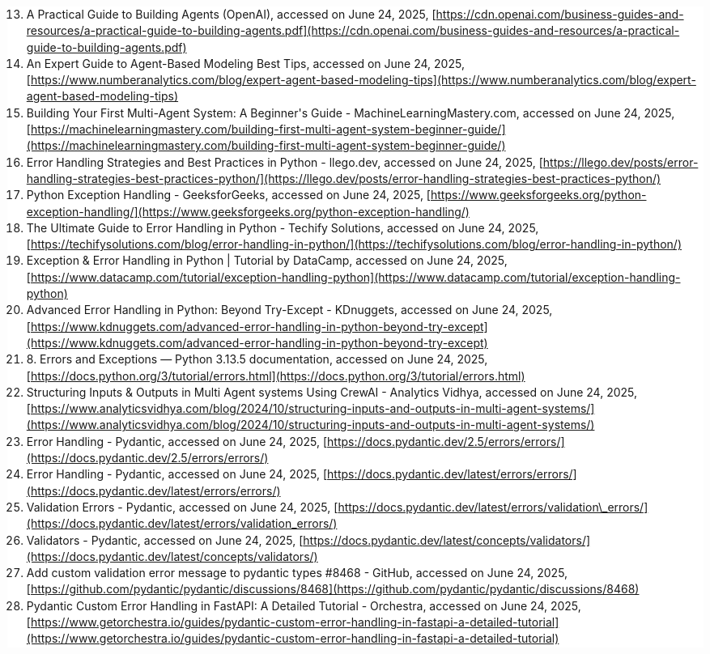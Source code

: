 13. A Practical Guide to Building Agents (OpenAI), accessed on June 24, 2025, [https://cdn.openai.com/business-guides-and-resources/a-practical-guide-to-building-agents.pdf](https://cdn.openai.com/business-guides-and-resources/a-practical-guide-to-building-agents.pdf)  
14. An Expert Guide to Agent-Based Modeling Best Tips, accessed on June 24, 2025, [https://www.numberanalytics.com/blog/expert-agent-based-modeling-tips](https://www.numberanalytics.com/blog/expert-agent-based-modeling-tips)  
15. Building Your First Multi-Agent System: A Beginner's Guide \- MachineLearningMastery.com, accessed on June 24, 2025, [https://machinelearningmastery.com/building-first-multi-agent-system-beginner-guide/](https://machinelearningmastery.com/building-first-multi-agent-system-beginner-guide/)  
16. Error Handling Strategies and Best Practices in Python \- llego.dev, accessed on June 24, 2025, [https://llego.dev/posts/error-handling-strategies-best-practices-python/](https://llego.dev/posts/error-handling-strategies-best-practices-python/)  
17. Python Exception Handling \- GeeksforGeeks, accessed on June 24, 2025, [https://www.geeksforgeeks.org/python-exception-handling/](https://www.geeksforgeeks.org/python-exception-handling/)  
18. The Ultimate Guide to Error Handling in Python \- Techify Solutions, accessed on June 24, 2025, [https://techifysolutions.com/blog/error-handling-in-python/](https://techifysolutions.com/blog/error-handling-in-python/)  
19. Exception & Error Handling in Python | Tutorial by DataCamp, accessed on June 24, 2025, [https://www.datacamp.com/tutorial/exception-handling-python](https://www.datacamp.com/tutorial/exception-handling-python)  
20. Advanced Error Handling in Python: Beyond Try-Except \- KDnuggets, accessed on June 24, 2025, [https://www.kdnuggets.com/advanced-error-handling-in-python-beyond-try-except](https://www.kdnuggets.com/advanced-error-handling-in-python-beyond-try-except)  
21. 8\. Errors and Exceptions — Python 3.13.5 documentation, accessed on June 24, 2025, [https://docs.python.org/3/tutorial/errors.html](https://docs.python.org/3/tutorial/errors.html)  
22. Structuring Inputs & Outputs in Multi Agent systems Using CrewAI \- Analytics Vidhya, accessed on June 24, 2025, [https://www.analyticsvidhya.com/blog/2024/10/structuring-inputs-and-outputs-in-multi-agent-systems/](https://www.analyticsvidhya.com/blog/2024/10/structuring-inputs-and-outputs-in-multi-agent-systems/)  
23. Error Handling \- Pydantic, accessed on June 24, 2025, [https://docs.pydantic.dev/2.5/errors/errors/](https://docs.pydantic.dev/2.5/errors/errors/)  
24. Error Handling \- Pydantic, accessed on June 24, 2025, [https://docs.pydantic.dev/latest/errors/errors/](https://docs.pydantic.dev/latest/errors/errors/)  
25. Validation Errors \- Pydantic, accessed on June 24, 2025, [https://docs.pydantic.dev/latest/errors/validation\_errors/](https://docs.pydantic.dev/latest/errors/validation_errors/)  
26. Validators \- Pydantic, accessed on June 24, 2025, [https://docs.pydantic.dev/latest/concepts/validators/](https://docs.pydantic.dev/latest/concepts/validators/)  
27. Add custom validation error message to pydantic types \#8468 \- GitHub, accessed on June 24, 2025, [https://github.com/pydantic/pydantic/discussions/8468](https://github.com/pydantic/pydantic/discussions/8468)  
28. Pydantic Custom Error Handling in FastAPI: A Detailed Tutorial \- Orchestra, accessed on June 24, 2025, [https://www.getorchestra.io/guides/pydantic-custom-error-handling-in-fastapi-a-detailed-tutorial](https://www.getorchestra.io/guides/pydantic-custom-error-handling-in-fastapi-a-detailed-tutorial)
